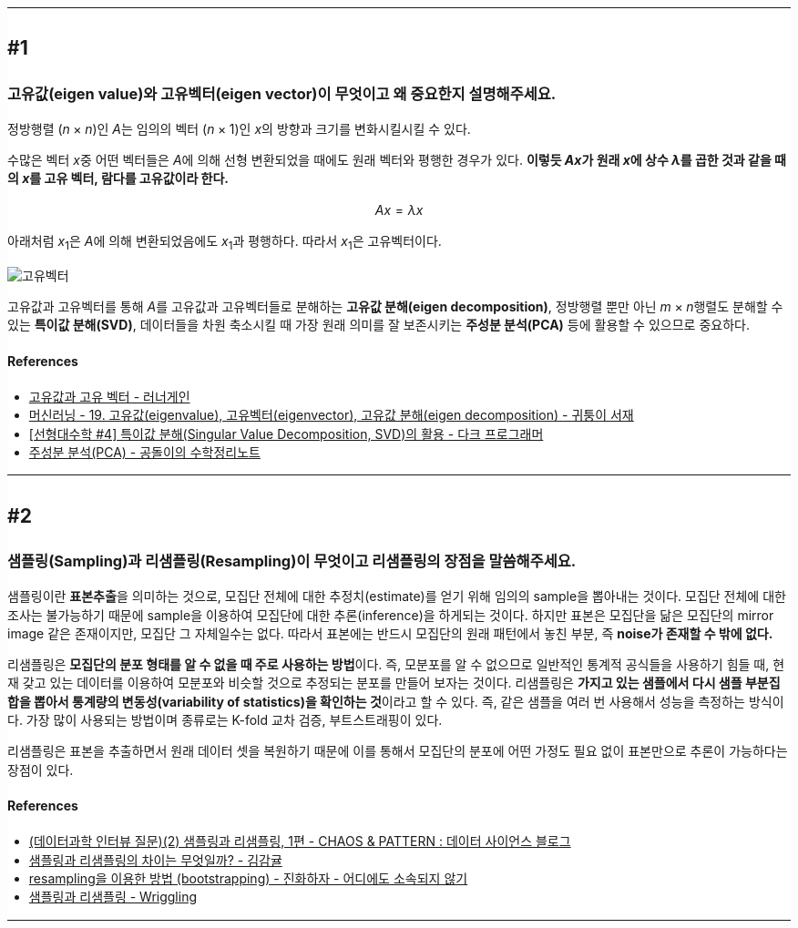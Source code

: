 
---

## #1

### 고유값(eigen value)와 고유벡터(eigen vector)이 무엇이고 왜 중요한지 설명해주세요.

정방행렬 $(n \times n)$인 $A$는 임의의 벡터 $(n \times 1)$인 $x$의 방향과 크기를 변화시킬시킬 수 있다.

수많은 벡터 $x$중 어떤 벡터들은 $A$에 의해 선형 변환되었을 때에도 원래 벡터와 평행한 경우가 있다. **이렇듯 $Ax$가 원래 $x$에 상수 $\lambda$를 곱한 것과 같을 때의 $x$를 고유 벡터, 람다를 고유값이라 한다.**

$$
Ax = \lambda x
$$

아래처럼 $x_1$은 $A$에 의해 변환되었음에도 $x_1$과 평행하다. 따라서 $x_1$은 고유벡터이다.

![고유벡터](https://github.com/boost-devs/ai-tech-interview/raw/main/answers/img/1-statistics-math/eigen-vector.png)

고유값과 고유벡터를 통해 $A$를 고유값과 고유벡터들로 분해하는 **고유값 분해(eigen decomposition)**, 정방행렬 뿐만 아닌 $m \times n$행렬도 분해할 수 있는 **특이값 분해(SVD)**, 데이터들을 차원 축소시킬 때 가장 원래 의미를 잘 보존시키는 **주성분 분석(PCA)** 등에 활용할 수 있으므로 중요하다.

#### References

- [고유값과 고유 벡터 - 러너게인](https://twlab.tistory.com/46)
- [머신러닝 - 19. 고유값(eigenvalue), 고유벡터(eigenvector), 고유값 분해(eigen decomposition) - 귀퉁이 서재](https://bkshin.tistory.com/entry/%EB%A8%B8%EC%8B%A0%EB%9F%AC%EB%8B%9D-19-%ED%96%89%EB%A0%AC)
- [[선형대수학 #4] 특이값 분해(Singular Value Decomposition, SVD)의 활용 - 다크 프로그래머](https://darkpgmr.tistory.com/106)
- [주성분 분석(PCA) - 공돌이의 수학정리노트](https://angeloyeo.github.io/2019/07/27/PCA.html)

---

## #2

### 샘플링(Sampling)과 리샘플링(Resampling)이 무엇이고 리샘플링의 장점을 말씀해주세요.

샘플링이란 **표본추출**을 의미하는 것으로, 모집단 전체에 대한 추정치(estimate)를 얻기 위해 임의의 sample을 뽑아내는 것이다.
모집단 전체에 대한 조사는 불가능하기 때문에 sample을 이용하여 모집단에 대한 추론(inference)을 하게되는 것이다.
하지만 표본은 모집단을 닮은 모집단의 mirror image 같은 존재이지만, 모집단 그 자체일수는 없다.
따라서 표본에는 반드시 모집단의 원래 패턴에서 놓친 부분, 즉 **noise가 존재할 수 밖에 없다.**

리샘플링은 **모집단의 분포 형태를 알 수 없을 때 주로 사용하는 방법**이다.
즉, 모분포를 알 수 없으므로 일반적인 통계적 공식들을 사용하기 힘들 때, 현재 갖고 있는 데이터를 이용하여 모분포와 비슷할 것으로 추정되는 분포를 만들어 보자는 것이다.
리샘플링은 **가지고 있는 샘플에서 다시 샘플 부분집합을 뽑아서 통계량의 변동성(variability of statistics)을 확인하는 것**이라고 할 수 있다.
즉, 같은 샘플을 여러 번 사용해서 성능을 측정하는 방식이다. 가장 많이 사용되는 방법이며 종류로는 K-fold 교차 검증, 부트스트래핑이 있다.

리샘플링은 표본을 추출하면서 원래 데이터 셋을 복원하기 때문에 이를 통해서 모집단의 분포에 어떤 가정도 필요 없이 표본만으로 추론이 가능하다는 장점이 있다.

#### References

- [(데이터과학 인터뷰 질문)(2) 샘플링과 리샘플링, 1편 - CHAOS & PATTERN : 데이터 사이언스 블로그](https://cnp-0717.tistory.com/7?category=838077)
- [샘플링과 리샘플링의 차이는 무엇일까? - 김감귤](https://kejdev.github.io/posts/sampling-resampling/)
- [resampling을 이용한 방법 (bootstrapping) - 진화하자 - 어디에도 소속되지 않기](https://adnoctum.tistory.com/296)
- [샘플링과 리샘플링 - Wriggling](https://trampled-worm.tistory.com/91)

---